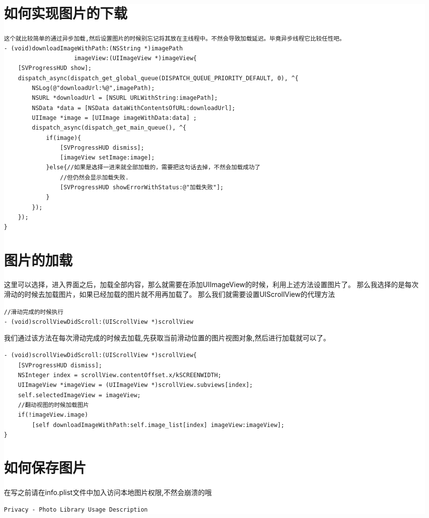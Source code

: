 
# 如何实现图片的下载
```
这个就比较简单的通过异步加载,然后设置图片的时候别忘记将其放在主线程中。不然会导致加载延迟。毕竟异步线程它比较任性吧。
- (void)downloadImageWithPath:(NSString *)imagePath
                    imageView:(UIImageView *)imageView{
    [SVProgressHUD show];
    dispatch_async(dispatch_get_global_queue(DISPATCH_QUEUE_PRIORITY_DEFAULT, 0), ^{
        NSLog(@"downloadUrl:%@",imagePath);
        NSURL *downloadUrl = [NSURL URLWithString:imagePath];
        NSData *data = [NSData dataWithContentsOfURL:downloadUrl];
        UIImage *image = [UIImage imageWithData:data] ;
        dispatch_async(dispatch_get_main_queue(), ^{
            if(image){
                [SVProgressHUD dismiss];
                [imageView setImage:image];
            }else{//如果是选择一进来就全部加载的，需要把这句话去掉，不然会加载成功了
                //但仍然会显示加载失败.
                [SVProgressHUD showErrorWithStatus:@"加载失败"];
            }
        });
    });
}
```

# 图片的加载
这里可以选择，进入界面之后，加载全部内容，那么就需要在添加UIImageView的时候，利用上述方法设置图片了。
那么我选择的是每次滑动的时候去加载图片，如果已经加载的图片就不用再加载了。
那么我们就需要设置UIScrollView的代理方法
```
//滑动完成的时候执行
- (void)scrollViewDidScroll:(UIScrollView *)scrollView
```
我们通过该方法在每次滑动完成的时候去加载,先获取当前滑动位置的图片视图对象,然后进行加载就可以了。
```
- (void)scrollViewDidScroll:(UIScrollView *)scrollView{
    [SVProgressHUD dismiss];
    NSInteger index = scrollView.contentOffset.x/kSCREENWIDTH;
    UIImageView *imageView = (UIImageView *)scrollView.subviews[index];
    self.selectedImageView = imageView;
    //翻动视图的时候加载图片
    if(!imageView.image)
        [self downloadImageWithPath:self.image_list[index] imageView:imageView];
}
```

# 如何保存图片
在写之前请在info.plist文件中加入访问本地图片权限,不然会崩溃的哦
```
Privacy - Photo Library Usage Description
```
